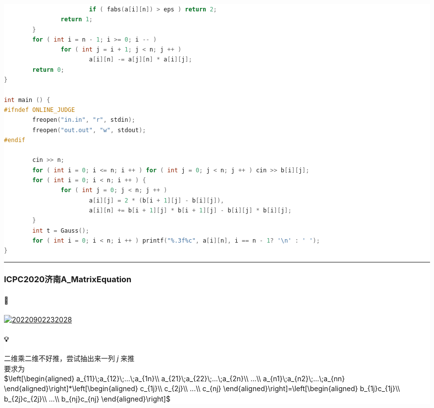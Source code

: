 ```cpp
                        if ( fabs(a[i][n]) > eps ) return 2;
                return 1;
        }
        for ( int i = n - 1; i >= 0; i -- ) 
                for ( int j = i + 1; j < n; j ++ )
                        a[i][n] -= a[j][n] * a[i][j];
        return 0;
}

int main () {
#ifndef ONLINE_JUDGE
        freopen("in.in", "r", stdin);
        freopen("out.out", "w", stdout);
#endif

        cin >> n;
        for ( int i = 0; i <= n; i ++ ) for ( int j = 0; j < n; j ++ ) cin >> b[i][j];
        for ( int i = 0; i < n; i ++ ) {
                for ( int j = 0; j < n; j ++ ) 
                        a[i][j] = 2 * (b[i + 1][j] - b[i][j]),
                        a[i][n] += b[i + 1][j] * b[i + 1][j] - b[i][j] * b[i][j];
        }
        int t = Gauss();
        for ( int i = 0; i < n; i ++ ) printf("%.3f%c", a[i][n], i == n - 1? '\n' : ' ');
}
```

<hr>

### ICPC2020济南A_MatrixEquation

#### 🔗
<a href="https://ac.nowcoder.com/acm/contest/10662/A">![20220902232028](https://raw.githubusercontent.com/Tequila-Avage/PicGoBeds/master/20220902232028.png)</a>

#### 💡
二维乘二维不好推，尝试抽出来一列 $j$ 来推  
要求为  
$\left[\begin{aligned}
a_{11}\;a_{12}\;...\;a_{1n}\\
a_{21}\;a_{22}\;...\;a_{2n}\\
...\\
a_{n1}\;a_{n2}\;...\;a_{nn}
\end{aligned}\right]*\left[\begin{aligned}
c_{1j}\\
c_{2j}\\
...\\
c_{nj}
\end{aligned}\right]=\left[\begin{aligned}
b_{1j}c_{1j}\\
b_{2j}c_{2j}\\
...\\
b_{nj}c_{nj}
\end{aligned}\right]$    
  